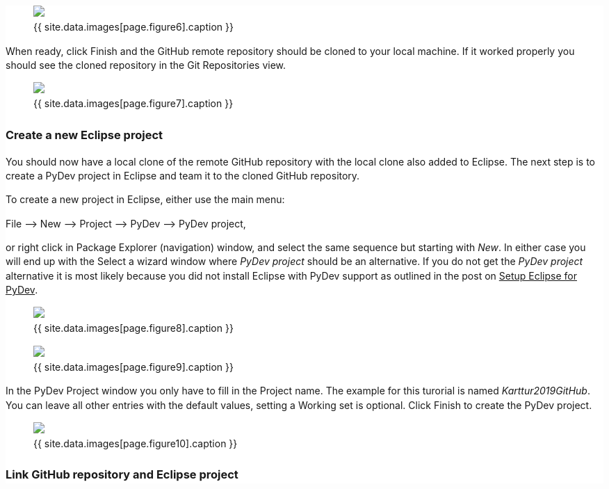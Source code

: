 <figure>
<img src="{{ site.commonurl }}/images/{{ site.data.images[page.figure6].file }}">
<figcaption> {{ site.data.images[page.figure6].caption }} </figcaption>
</figure>

When ready, click <span class='button'>Finish</span> and the GitHub remote repository should be cloned to your local machine. If it worked properly you should see the cloned repository in the <span class='tab'>Git Repositories</span> view.

<figure>
<img src="{{ site.commonurl }}/images/{{ site.data.images[page.figure7].file }}">
<figcaption> {{ site.data.images[page.figure7].caption }} </figcaption>
</figure>

### Create a new Eclipse project

You should now have a local clone of the remote GitHub repository with the local clone also added to <span class='app'>Eclipse</span>. The next step is to create a PyDev project in <span class='app'>Eclipse</span> and team it to the cloned GitHub repository.

To create a new project in <span class='app'>Eclipse</span>, either use the main menu:

<span class='menu'>File --> New --> Project --> PyDev --> PyDev project</span>,

or right click in <span class='tab'>Package Explorer</span> (navigation) window, and select the same sequence but starting with _New_. In either case you will end up with the <span class='window'>Select a wizard</span> window where _PyDev project_ should be an alternative. If you do not get the _PyDev project_ alternative it is most likely because you did not install <span class='app'>Eclipse</span> with PyDev support as outlined in the post on [Setup Eclipse for PyDev](https://karttur.github.io/setup-ide/setup-ide/install-eclipse/).

<figure>
<img src="{{ site.commonurl }}/images/{{ site.data.images[page.figure8].file }}">
<figcaption> {{ site.data.images[page.figure8].caption }} </figcaption>
</figure>

<figure>
<img src="{{ site.commonurl }}/images/{{ site.data.images[page.figure9].file }}">
<figcaption> {{ site.data.images[page.figure9].caption }} </figcaption>
</figure>

In the <span class='tab'>PyDev Project</span> window you only have to fill in the <span class='textbox'>Project name</span>. The example for this turorial is named _Karttur2019GitHub_. You can leave all other entries with the default values, setting a <span class='textbox'>Working set</span> is optional. Click <span class='button'>Finish</span> to create the PyDev project.

<figure>
<img src="{{ site.commonurl }}/images/{{ site.data.images[page.figure10].file }}">
<figcaption> {{ site.data.images[page.figure10].caption }} </figcaption>
</figure>

### Link GitHub repository and Eclipse project
